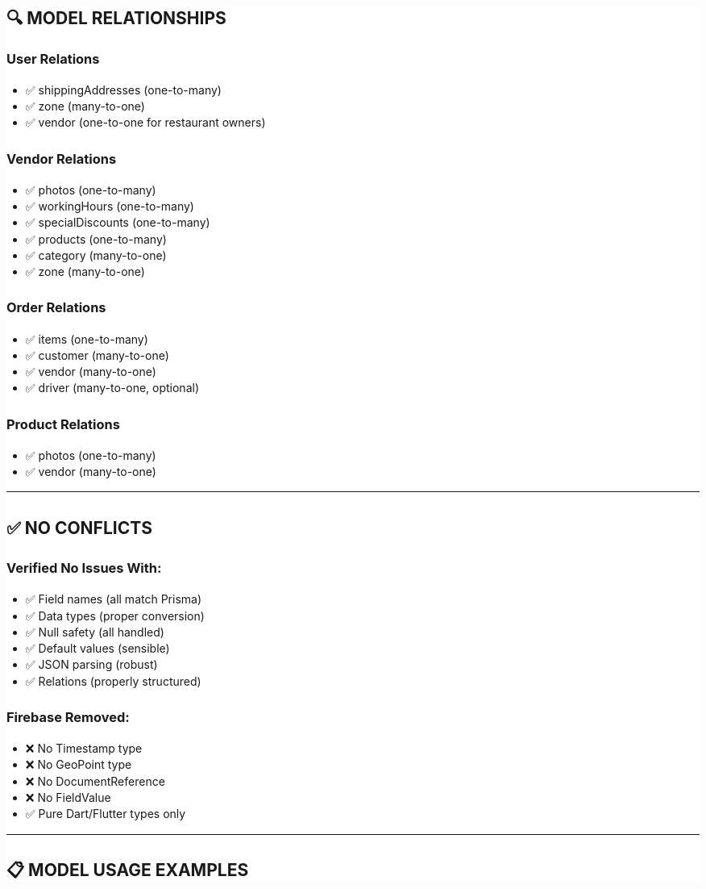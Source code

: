 
## 🔍 MODEL RELATIONSHIPS

### User Relations
- ✅ shippingAddresses (one-to-many)
- ✅ zone (many-to-one)
- ✅ vendor (one-to-one for restaurant owners)

### Vendor Relations
- ✅ photos (one-to-many)
- ✅ workingHours (one-to-many)
- ✅ specialDiscounts (one-to-many)
- ✅ products (one-to-many)
- ✅ category (many-to-one)
- ✅ zone (many-to-one)

### Order Relations
- ✅ items (one-to-many)
- ✅ customer (many-to-one)
- ✅ vendor (many-to-one)
- ✅ driver (many-to-one, optional)

### Product Relations
- ✅ photos (one-to-many)
- ✅ vendor (many-to-one)

---

## ✅ NO CONFLICTS

### Verified No Issues With:
- ✅ Field names (all match Prisma)
- ✅ Data types (proper conversion)
- ✅ Null safety (all handled)
- ✅ Default values (sensible)
- ✅ JSON parsing (robust)
- ✅ Relations (properly structured)

### Firebase Removed:
- ❌ No Timestamp type
- ❌ No GeoPoint type
- ❌ No DocumentReference
- ❌ No FieldValue
- ✅ Pure Dart/Flutter types only

---

## 📋 MODEL USAGE EXAMPLES
